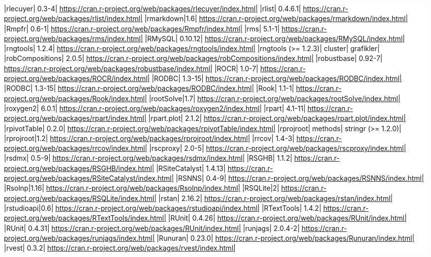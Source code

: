 |rlecuyer| 0.3-4| https://cran.r-project.org/web/packages/rlecuyer/index.html|
|rlist| 0.4.6.1| https://cran.r-project.org/web/packages/rlist/index.html|
|rmarkdown|1.6| https://cran.r-project.org/web/packages/rmarkdown/index.html|
|Rmpfr| 0.6-1| https://cran.r-project.org/web/packages/Rmpfr/index.html|
|rms| 5.1-1| https://cran.r-project.org/web/packages/rms/index.html|
|RMySQL| 0.10.12| https://cran.r-project.org/web/packages/RMySQL/index.html|
|rngtools| 1.2.4| https://cran.r-project.org/web/packages/rngtools/index.html|
|rngtools (>= 1.2.3)| cluster| grafikler|
|robCompositions| 2.0.5| https://cran.r-project.org/web/packages/robCompositions/index.html|
|robustbase| 0.92-7| https://cran.r-project.org/web/packages/robustbase/index.html|
|ROCR| 1.0-7| https://cran.r-project.org/web/packages/ROCR/index.html|
|RODBC| 1.3-15| https://cran.r-project.org/web/packages/RODBC/index.html|
|RODBC| 1.3-15| https://cran.r-project.org/web/packages/RODBC/index.html|
|Rook| 1.1-1| https://cran.r-project.org/web/packages/Rook/index.html|
|rootSolve|1.7| https://cran.r-project.org/web/packages/rootSolve/index.html|
|roxygen2| 6.0.1| https://cran.r-project.org/web/packages/roxygen2/index.html|
|rpart| 4.1-11| https://cran.r-project.org/web/packages/rpart/index.html|
|rpart.plot| 2.1.2| https://cran.r-project.org/web/packages/rpart.plot/index.html|
|rpivotTable| 0.2.0| https://cran.r-project.org/web/packages/rpivotTable/index.html|
|rprojroot| methods| stringr (>= 1.2.0)|
|rprojroot|1.2| https://cran.r-project.org/web/packages/rprojroot/index.html|
|rrcov| 1.4-3| https://cran.r-project.org/web/packages/rrcov/index.html|
|rscproxy| 2.0-5| https://cran.r-project.org/web/packages/rscproxy/index.html|
|rsdmx| 0.5-9| https://cran.r-project.org/web/packages/rsdmx/index.html|
|RSGHB| 1.1.2| https://cran.r-project.org/web/packages/RSGHB/index.html|
|RSiteCatalyst| 1.4.13| https://cran.r-project.org/web/packages/RSiteCatalyst/index.html|
|RSNNS| 0.4-9| https://cran.r-project.org/web/packages/RSNNS/index.html|
|Rsolnp|1.16| https://cran.r-project.org/web/packages/Rsolnp/index.html|
|RSQLite|2| https://cran.r-project.org/web/packages/RSQLite/index.html|
|rstan| 2.16.2| https://cran.r-project.org/web/packages/rstan/index.html|
|rstudioapi|0.6| https://cran.r-project.org/web/packages/rstudioapi/index.html|
|RTextTools| 1.4.2| https://cran.r-project.org/web/packages/RTextTools/index.html|
|RUnit| 0.4.26| https://cran.r-project.org/web/packages/RUnit/index.html|
|RUnit| 0.4.31| https://cran.r-project.org/web/packages/RUnit/index.html|
|runjags| 2.0.4-2| https://cran.r-project.org/web/packages/runjags/index.html|
|Runuran| 0.23.0| https://cran.r-project.org/web/packages/Runuran/index.html|
|rvest| 0.3.2| https://cran.r-project.org/web/packages/rvest/index.html|